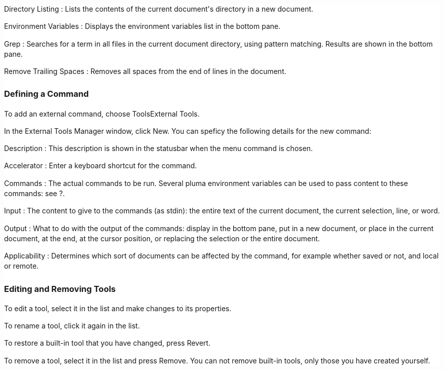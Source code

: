 Directory Listing
:   Lists the contents of the current document's directory in a new
    document.

Environment Variables
:   Displays the environment variables list in the bottom pane.

Grep
:   Searches for a term in all files in the current document directory,
    using pattern matching. Results are shown in the bottom pane.

Remove Trailing Spaces
:   Removes all spaces from the end of lines in the document.

### Defining a Command

To add an external command, choose ToolsExternal Tools.

In the External Tools Manager window, click New. You can speficy the
following details for the new command:

Description
:   This description is shown in the statusbar when the menu command is
    chosen.

Accelerator
:   Enter a keyboard shortcut for the command.

Commands
:   The actual commands to be run. Several pluma environment variables can
    be used to pass content to these commands: see ?.

Input
:   The content to give to the commands (as stdin): the entire text of
    the current document, the current selection, line, or word.

Output
:   What to do with the output of the commands: display in the bottom
    pane, put in a new document, or place in the current document, at
    the end, at the cursor position, or replacing the selection or the
    entire document.

Applicability
:   Determines which sort of documents can be affected by the command,
    for example whether saved or not, and local or remote.

### Editing and Removing Tools

To edit a tool, select it in the list and make changes to its
properties.

To rename a tool, click it again in the list.

To restore a built-in tool that you have changed, press Revert.

To remove a tool, select it in the list and press Remove. You can not
remove built-in tools, only those you have created yourself.

